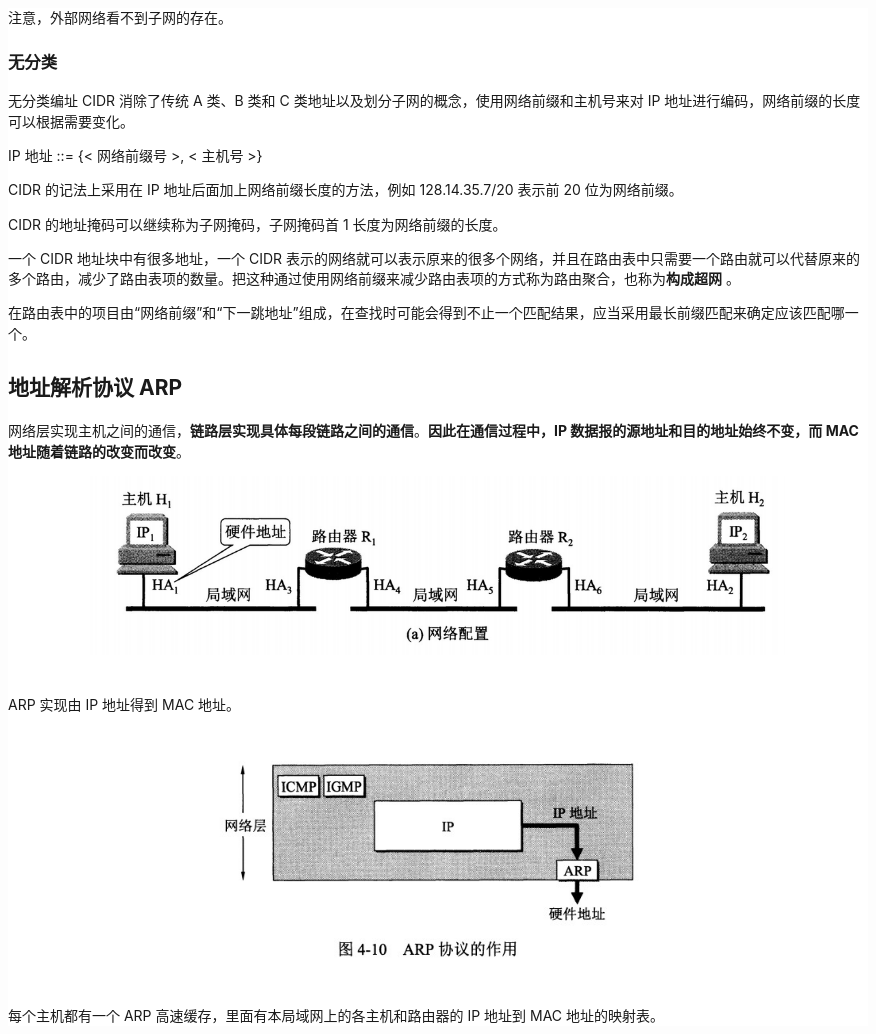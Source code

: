 注意，外部网络看不到子网的存在。

### 无分类

无分类编址 CIDR 消除了传统 A 类、B 类和 C 类地址以及划分子网的概念，使用网络前缀和主机号来对 IP 地址进行编码，网络前缀的长度可以根据需要变化。

IP 地址 ::= {< 网络前缀号 >, < 主机号 >}

CIDR 的记法上采用在 IP 地址后面加上网络前缀长度的方法，例如 128.14.35.7/20 表示前 20 位为网络前缀。

CIDR 的地址掩码可以继续称为子网掩码，子网掩码首 1 长度为网络前缀的长度。

一个 CIDR 地址块中有很多地址，一个 CIDR 表示的网络就可以表示原来的很多个网络，并且在路由表中只需要一个路由就可以代替原来的多个路由，减少了路由表项的数量。把这种通过使用网络前缀来减少路由表项的方式称为路由聚合，也称为<b>构成超网</b> 。

在路由表中的项目由“网络前缀”和“下一跳地址”组成，在查找时可能会得到不止一个匹配结果，应当采用最长前缀匹配来确定应该匹配哪一个。

## 地址解析协议 ARP

网络层实现主机之间的通信，<b>链路层实现具体每段链路之间的通信</b>。<b>因此在通信过程中，IP 数据报的源地址和目的地址始终不变，而 MAC 地址随着链路的改变而改变</b>。

<div align="center"> <img src="img/66192382-558b-4b05-a35d-ac4a2b1a9811.jpg" width="700"/> </div><br>

ARP 实现由 IP 地址得到 MAC 地址。

<div align="center"> <img src="img/b9d79a5a-e7af-499b-b989-f10483e71b8b.jpg" width="500"/> </div><br>

每个主机都有一个 ARP 高速缓存，里面有本局域网上的各主机和路由器的 IP 地址到 MAC 地址的映射表。
